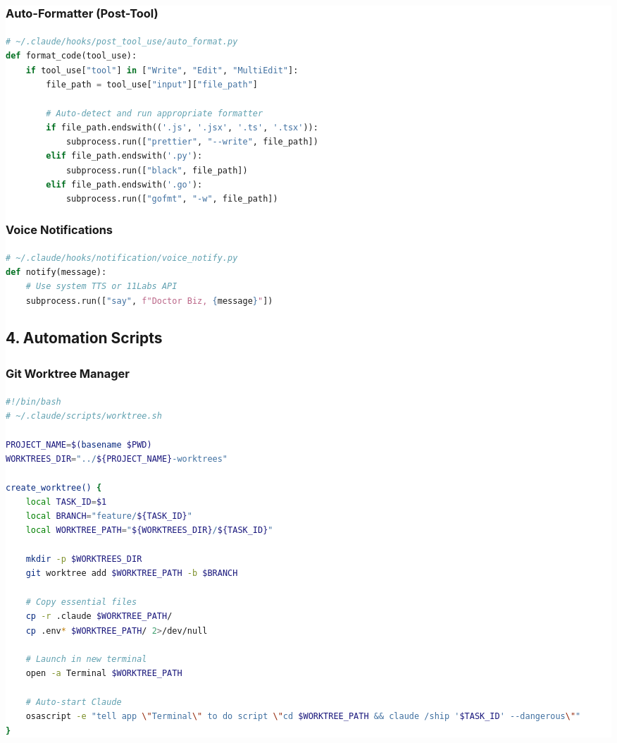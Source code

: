 ### Auto-Formatter (Post-Tool)
```python
# ~/.claude/hooks/post_tool_use/auto_format.py
def format_code(tool_use):
    if tool_use["tool"] in ["Write", "Edit", "MultiEdit"]:
        file_path = tool_use["input"]["file_path"]
        
        # Auto-detect and run appropriate formatter
        if file_path.endswith(('.js', '.jsx', '.ts', '.tsx')):
            subprocess.run(["prettier", "--write", file_path])
        elif file_path.endswith('.py'):
            subprocess.run(["black", file_path])
        elif file_path.endswith('.go'):
            subprocess.run(["gofmt", "-w", file_path])
```

### Voice Notifications
```python
# ~/.claude/hooks/notification/voice_notify.py
def notify(message):
    # Use system TTS or 11Labs API
    subprocess.run(["say", f"Doctor Biz, {message}"])
```

## 4. Automation Scripts

### Git Worktree Manager
```bash
#!/bin/bash
# ~/.claude/scripts/worktree.sh

PROJECT_NAME=$(basename $PWD)
WORKTREES_DIR="../${PROJECT_NAME}-worktrees"

create_worktree() {
    local TASK_ID=$1
    local BRANCH="feature/${TASK_ID}"
    local WORKTREE_PATH="${WORKTREES_DIR}/${TASK_ID}"
    
    mkdir -p $WORKTREES_DIR
    git worktree add $WORKTREE_PATH -b $BRANCH
    
    # Copy essential files
    cp -r .claude $WORKTREE_PATH/
    cp .env* $WORKTREE_PATH/ 2>/dev/null
    
    # Launch in new terminal
    open -a Terminal $WORKTREE_PATH
    
    # Auto-start Claude
    osascript -e "tell app \"Terminal\" to do script \"cd $WORKTREE_PATH && claude /ship '$TASK_ID' --dangerous\""
}
```
